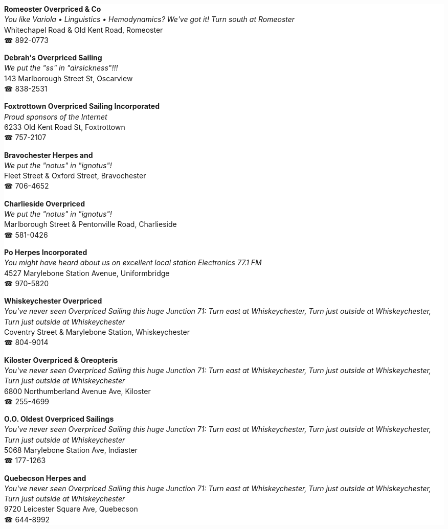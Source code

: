 **Romeoster Overpriced & Co**  
_You like Variola • Linguistics • Hemodynamics? We've got it! 
Turn south at Romeoster_  
Whitechapel Road & Old Kent Road, Romeoster  
☎ 892-0773

**Debrah's Overpriced Sailing**  
_We put the "ss" in "airsickness"!!!_  
143 Marlborough Street St, Oscarview  
☎ 838-2531

**Foxtrottown Overpriced Sailing Incorporated**  
_Proud sponsors of the Internet_  
6233 Old Kent Road St, Foxtrottown  
☎ 757-2107

**Bravochester Herpes and**  
_We put the "notus" in "ignotus"!_  
Fleet Street & Oxford Street, Bravochester  
☎ 706-4652

**Charlieside Overpriced**  
_We put the "notus" in "ignotus"!_  
Marlborough Street & Pentonville Road, Charlieside  
☎ 581-0426

**Po Herpes Incorporated**  
_You might have heard about us on excellent local station Electronics 77.1 FM_  
4527 Marylebone Station Avenue, Uniformbridge  
☎ 970-5820

**Whiskeychester Overpriced**  
_You've never seen Overpriced Sailing this huge 
Junction 71: Turn east at Whiskeychester, Turn just outside at Whiskeychester, Turn just outside at Whiskeychester_  
Coventry Street & Marylebone Station, Whiskeychester  
☎ 804-9014

**Kiloster Overpriced & Oreopteris**  
_You've never seen Overpriced Sailing this huge 
Junction 71: Turn east at Whiskeychester, Turn just outside at Whiskeychester, Turn just outside at Whiskeychester_  
6800 Northumberland Avenue Ave, Kiloster  
☎ 255-4699

**O.O. Oldest Overpriced Sailings**  
_You've never seen Overpriced Sailing this huge 
Junction 71: Turn east at Whiskeychester, Turn just outside at Whiskeychester, Turn just outside at Whiskeychester_  
5068 Marylebone Station Ave, Indiaster  
☎ 177-1263

**Quebecson Herpes and**  
_You've never seen Overpriced Sailing this huge 
Junction 71: Turn east at Whiskeychester, Turn just outside at Whiskeychester, Turn just outside at Whiskeychester_  
9720 Leicester Square Ave, Quebecson  
☎ 644-8992
